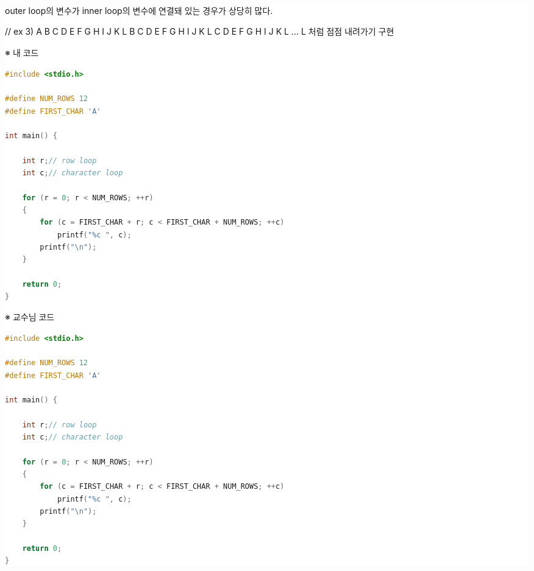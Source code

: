 outer loop의 변수가
inner loop의 변수에 연결돼 있는 경우가 상당히 많다.

//
ex 3)
A B C D E F G H I J K L
B C D E F G H I J K L
C D E F G H I J K L
...
L
처럼 점점 내려가기 구현

※ 내 코드

```c
#include <stdio.h>

#define NUM_ROWS 12
#define FIRST_CHAR 'A'

int main() {

    int r;// row loop
    int c;// character loop

    for (r = 0; r < NUM_ROWS; ++r)
    {
    	for (c = FIRST_CHAR + r; c < FIRST_CHAR + NUM_ROWS; ++c)
    		printf("%c ", c);
    	printf("\n");
    }

    return 0;
}
```

※ 교수님 코드

```c
#include <stdio.h>

#define NUM_ROWS 12
#define FIRST_CHAR 'A'

int main() {

    int r;// row loop
    int c;// character loop

    for (r = 0; r < NUM_ROWS; ++r)
    {
    	for (c = FIRST_CHAR + r; c < FIRST_CHAR + NUM_ROWS; ++c)
    		printf("%c ", c);
    	printf("\n");
    }

    return 0;
}
```
